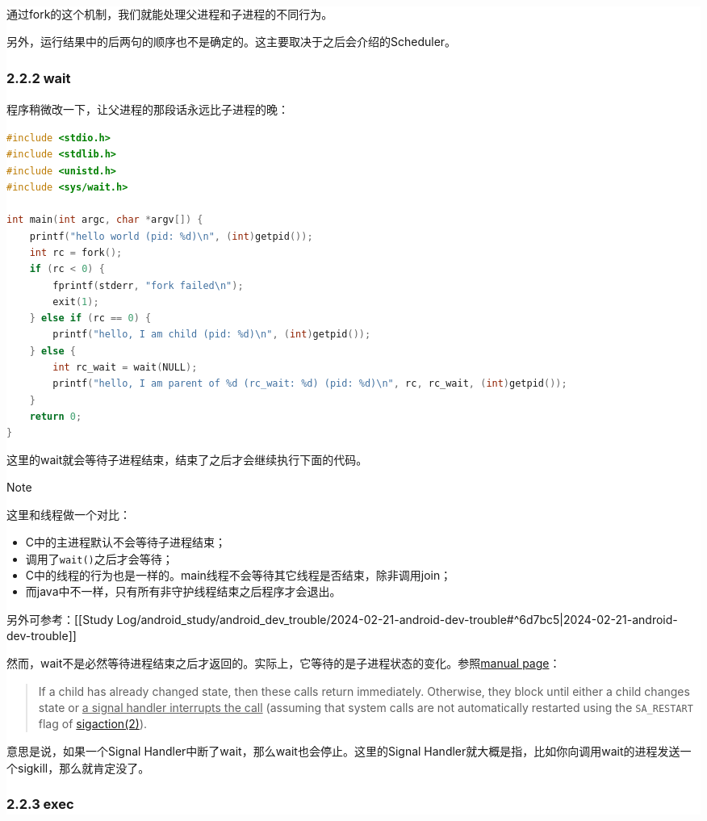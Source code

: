 通过fork的这个机制，我们就能处理父进程和子进程的不同行为。

另外，运行结果中的后两句的顺序也不是确定的。这主要取决于之后会介绍的Scheduler。

### 2.2.2 wait

程序稍微改一下，让父进程的那段话永远比子进程的晚：

```c
#include <stdio.h>
#include <stdlib.h>
#include <unistd.h>
#include <sys/wait.h>

int main(int argc, char *argv[]) {
    printf("hello world (pid: %d)\n", (int)getpid());
    int rc = fork();
    if (rc < 0) {
        fprintf(stderr, "fork failed\n");
        exit(1);
    } else if (rc == 0) {
        printf("hello, I am child (pid: %d)\n", (int)getpid());
    } else {
        int rc_wait = wait(NULL);
        printf("hello, I am parent of %d (rc_wait: %d) (pid: %d)\n", rc, rc_wait, (int)getpid());
    }
    return 0;
}
```

这里的wait就会等待子进程结束，结束了之后才会继续执行下面的代码。

> [!note]
> 这里和线程做一个对比：
> 
> - C中的主进程默认不会等待子进程结束；
> - 调用了`wait()`之后才会等待；
> - C中的线程的行为也是一样的。main线程不会等待其它线程是否结束，除非调用join；
> - 而java中不一样，只有所有非守护线程结束之后程序才会退出。
> 
> 另外可参考：[[Study Log/android_study/android_dev_trouble/2024-02-21-android-dev-trouble#^6d7bc5|2024-02-21-android-dev-trouble]]

然而，wait不是必然等待进程结束之后才返回的。实际上，它等待的是子进程状态的变化。参照[manual page](https://man7.org/linux/man-pages/man2/waitpid.2.html)：

> If a child has already changed state, then these calls return immediately.  Otherwise, they block until either a child changes state or <u>a signal handler interrupts the call</u> (assuming that system calls are not automatically restarted using the `SA_RESTART` flag of [sigaction(2)](https://man7.org/linux/man-pages/man2/sigaction.2.html)).

意思是说，如果一个Signal Handler中断了wait，那么wait也会停止。这里的Signal Handler就大概是指，比如你向调用wait的进程发送一个sigkill，那么就肯定没了。

### 2.2.3 exec
